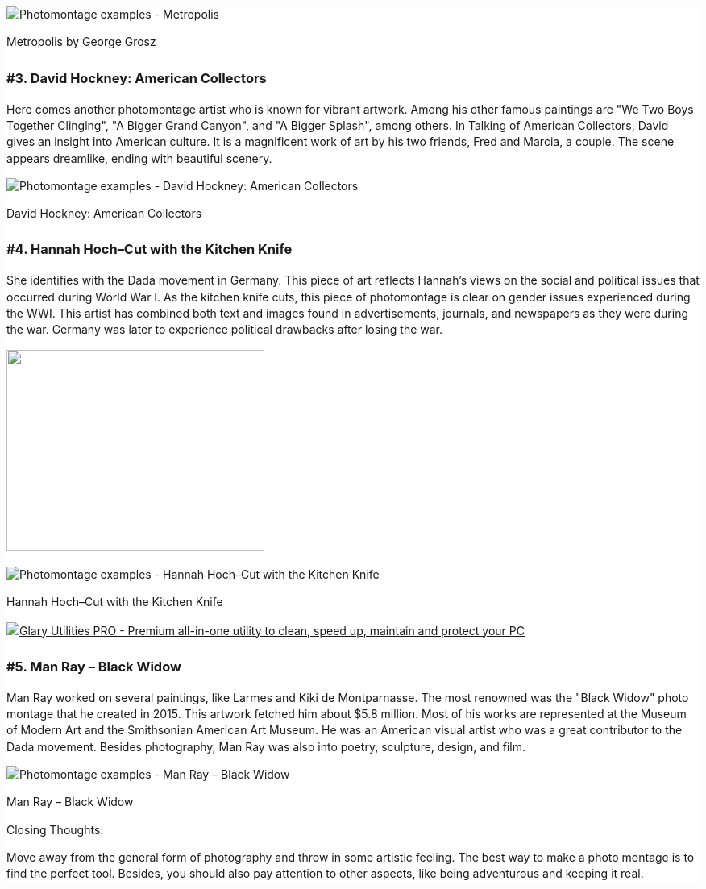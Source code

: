 ![Photomontage examples - Metropolis](https://images.wondershare.com/filmora/article-images/2022/05/make-a-photo-montage-8.jpg)

Metropolis by George Grosz

### #3\. David Hockney: American Collectors

Here comes another photomontage artist who is known for vibrant artwork. Among his other famous paintings are "We Two Boys Together Clinging", "A Bigger Grand Canyon", and "A Bigger Splash", among others. In Talking of American Collectors, David gives an insight into American culture. It is a magnificent work of art by his two friends, Fred and Marcia, a couple. The scene appears dreamlike, ending with beautiful scenery.

![Photomontage examples - David Hockney: American Collectors](https://images.wondershare.com/filmora/article-images/2022/05/make-a-photo-montage-9.jpg)

David Hockney: American Collectors

### #4\. Hannah Hoch–Cut with the Kitchen Knife

She identifies with the Dada movement in Germany. This piece of art reflects Hannah’s views on the social and political issues that occurred during World War I. As the kitchen knife cuts, this piece of photomontage is clear on gender issues experienced during the WWI. This artist has combined both text and images found in advertisements, journals, and newspapers as they were during the war. Germany was later to experience political drawbacks after losing the war.


<a href="https://zonlipartnershipprogram.pxf.io/c/5597632/1821134/17882" target="_top" id="1821134"><img src="//a.impactradius-go.com/display-ad/17882-1821134" border="0" alt="" width="320" height="250"/></a><img height="0" width="0" src="https://imp.pxf.io/i/5597632/1821134/17882" style="position:absolute;visibility:hidden;" border="0" />

![Photomontage examples - Hannah Hoch–Cut with the Kitchen Knife](https://images.wondershare.com/filmora/article-images/2022/05/make-a-photo-montage-10.jpg)

Hannah Hoch–Cut with the Kitchen Knife


<a href="https://order.glarysoft.com/order/checkout.php?PRODS=4535075&QTY=1&AFFILIATE=108875&CART=1"><img src="https://secure.avangate.com/images/merchant/6734fa703f6633ab896eecbdfad8953a/products/GU-500_672.png" border="0">Glary Utilities PRO -  Premium all-in-one utility to clean, speed up, maintain and protect your PC</a>

### #5\. Man Ray – Black Widow

Man Ray worked on several paintings, like Larmes and Kiki de Montparnasse. The most renowned was the "Black Widow" photo montage that he created in 2015\. This artwork fetched him about $5.8 million. Most of his works are represented at the Museum of Modern Art and the Smithsonian American Art Museum. He was an American visual artist who was a great contributor to the Dada movement. Besides photography, Man Ray was also into poetry, sculpture, design, and film.

![Photomontage examples - Man Ray – Black Widow](https://images.wondershare.com/filmora/article-images/2022/05/make-a-photo-montage-11.jpg)

Man Ray – Black Widow

Closing Thoughts:

Move away from the general form of photography and throw in some artistic feeling. The best way to make a photo montage is to find the perfect tool. Besides, you should also pay attention to other aspects, like being adventurous and keeping it real.

<ins class="adsbygoogle"
     style="display:block"
     data-ad-format="autorelaxed"
     data-ad-client="ca-pub-7571918770474297"
     data-ad-slot="1223367746"></ins>
